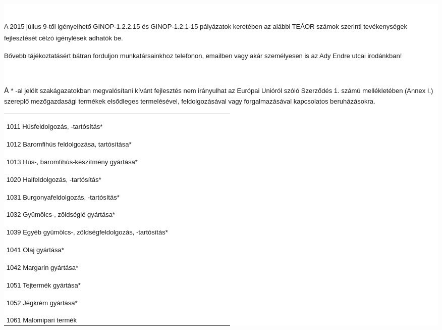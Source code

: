 <p class="MsoNormal">&nbsp;</p><p class="MsoNormal" style="margin-bottom: 0.0001pt;"><span style="font-size: small; font-family: arial, helvetica, sans-serif; background-image: initial; background-attachment: initial; background-size: initial; background-origin: initial; background-clip: initial; background-position: initial; background-repeat: initial;">A 2015 július 9-től igényelhető GINOP-1.2.2.15 és GINOP-1.2.1-15 pályázatok keretében az alábbi TEÁOR számok szerinti tevékenységek fejlesztését célzó igénylések adhatók be.</span><span style="font-size: 12.0pt; font-family: 'Arial','sans-serif'; mso-bidi-font-weight: bold; mso-bidi-font-style: italic;"></span></p><p class="MsoNormal"><span style="font-family: arial, helvetica, sans-serif; font-size: small;">Bővebb tájékoztatásért bátran forduljon munkatársainkhoz telefonon, emailben vagy akár személyesen is az Ady Endre utcai irodánkban! &nbsp;</span></p><p class="MsoNormal">&nbsp;</p><p class="MsoNormal">A&nbsp;<span style="font-family: arial, helvetica, sans-serif; font-size: small;">* -al jelölt szakágazatokban megvalósítani kívánt fejlesztés nem irányulhat az Európai Unióról szóló Szerződés 1. számú mellékletében (Annex I.) szereplő mezőgazdasági termékek elsődleges termelésével, feldolgozásával vagy forgalmazásával kapcsolatos beruházásokra.</span></p><table class="MsoNormalTable" style="width: 448px; border-collapse: collapse;" border="0" cellspacing="0" cellpadding="0"><tbody><tr style="mso-yfti-irow: 0; mso-yfti-firstrow: yes; height: 15.0pt;"><td style="width: 336.0pt; padding: 0cm 3.5pt 0cm 3.5pt; height: 15.0pt;" valign="bottom" nowrap="nowrap" width="448"><p class="MsoNormal" style="margin-bottom: 0.0001pt;"><span style="font-family: arial, helvetica, sans-serif; font-size: small;">1011 Húsfeldolgozás, -tartósítás*</span></p></td></tr><tr style="mso-yfti-irow: 1; height: 15.0pt;"><td style="width: 336.0pt; padding: 0cm 3.5pt 0cm 3.5pt; height: 15.0pt;" valign="bottom" nowrap="nowrap" width="448"><p class="MsoNormal" style="margin-bottom: 0.0001pt;"><span style="font-family: arial, helvetica, sans-serif; font-size: small;">1012 Baromfihús feldolgozása, tartósítása*</span></p></td></tr><tr style="mso-yfti-irow: 2; height: 15.0pt;"><td style="width: 336.0pt; padding: 0cm 3.5pt 0cm 3.5pt; height: 15.0pt;" valign="bottom" nowrap="nowrap" width="448"><p class="MsoNormal" style="margin-bottom: 0.0001pt;"><span style="font-family: arial, helvetica, sans-serif; font-size: small;">1013 Hús-, baromfihús-készítmény gyártása*</span></p></td></tr><tr style="mso-yfti-irow: 3; height: 15.0pt;"><td style="width: 336.0pt; padding: 0cm 3.5pt 0cm 3.5pt; height: 15.0pt;" valign="bottom" nowrap="nowrap" width="448"><p class="MsoNormal" style="margin-bottom: 0.0001pt;"><span style="font-family: arial, helvetica, sans-serif; font-size: small;">1020 Halfeldolgozás, -tartósítás*</span></p></td></tr><tr style="mso-yfti-irow: 4; height: 15.0pt;"><td style="width: 336.0pt; padding: 0cm 3.5pt 0cm 3.5pt; height: 15.0pt;" valign="bottom" nowrap="nowrap" width="448"><p class="MsoNormal" style="margin-bottom: 0.0001pt;"><span style="font-family: arial, helvetica, sans-serif; font-size: small;">1031 Burgonyafeldolgozás, -tartósítás*</span></p></td></tr><tr style="mso-yfti-irow: 5; height: 15.0pt;"><td style="width: 336.0pt; padding: 0cm 3.5pt 0cm 3.5pt; height: 15.0pt;" valign="bottom" nowrap="nowrap" width="448"><p class="MsoNormal" style="margin-bottom: 0.0001pt;"><span style="font-family: arial, helvetica, sans-serif; font-size: small;">1032 Gyümölcs-, zöldséglé gyártása*</span></p></td></tr><tr style="mso-yfti-irow: 6; height: 15.0pt;"><td style="width: 336.0pt; padding: 0cm 3.5pt 0cm 3.5pt; height: 15.0pt;" valign="bottom" nowrap="nowrap" width="448"><p class="MsoNormal" style="margin-bottom: 0.0001pt;"><span style="font-family: arial, helvetica, sans-serif; font-size: small;">1039 Egyéb gyümölcs-, zöldségfeldolgozás, -tartósítás*</span></p></td></tr><tr style="mso-yfti-irow: 7; height: 15.0pt;"><td style="width: 336.0pt; padding: 0cm 3.5pt 0cm 3.5pt; height: 15.0pt;" valign="bottom" nowrap="nowrap" width="448"><p class="MsoNormal" style="margin-bottom: 0.0001pt;"><span style="font-family: arial, helvetica, sans-serif; font-size: small;">1041 Olaj gyártása*</span></p></td></tr><tr style="mso-yfti-irow: 8; height: 15.0pt;"><td style="width: 336.0pt; padding: 0cm 3.5pt 0cm 3.5pt; height: 15.0pt;" valign="bottom" nowrap="nowrap" width="448"><p class="MsoNormal" style="margin-bottom: 0.0001pt;"><span style="font-family: arial, helvetica, sans-serif; font-size: small;">1042 Margarin gyártása*</span></p></td></tr><tr style="mso-yfti-irow: 9; height: 15.0pt;"><td style="width: 336.0pt; padding: 0cm 3.5pt 0cm 3.5pt; height: 15.0pt;" valign="bottom" nowrap="nowrap" width="448"><p class="MsoNormal" style="margin-bottom: 0.0001pt;"><span style="font-family: arial, helvetica, sans-serif; font-size: small;">1051 Tejtermék gyártása*</span></p></td></tr><tr style="mso-yfti-irow: 10; height: 15.0pt;"><td style="width: 336.0pt; padding: 0cm 3.5pt 0cm 3.5pt; height: 15.0pt;" valign="bottom" nowrap="nowrap" width="448"><p class="MsoNormal" style="margin-bottom: 0.0001pt;"><span style="font-family: arial, helvetica, sans-serif; font-size: small;">1052 Jégkrém gyártása*</span></p></td></tr><tr style="mso-yfti-irow: 11; height: 15.0pt;"><td style="width: 336.0pt; padding: 0cm 3.5pt 0cm 3.5pt; height: 15.0pt;" valign="bottom" nowrap="nowrap" width="448"><p class="MsoNormal" style="margin-bottom: 0.0001pt;"><span style="font-family: arial, helvetica, sans-serif; font-size: small;">1061 Malomipari termék